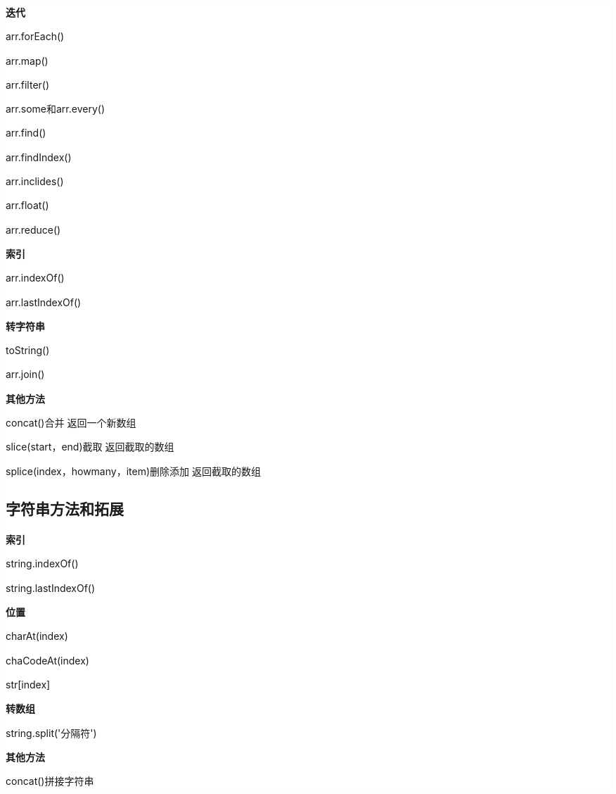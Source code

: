 **迭代**

arr.forEach()

arr.map()

arr.filter()

arr.some和arr.every()

arr.find()

arr.findIndex()

arr.inclides()

arr.float()

arr.reduce()

**索引**

arr.indexOf()

arr.lastIndexOf()

**转字符串**

toString()

arr.join()

**其他方法**

concat()合并  返回一个新数组

slice(start，end)截取  返回截取的数组

splice(index，howmany，item)删除添加  返回截取的数组

## 字符串方法和拓展

**索引**

string.indexOf()

string.lastIndexOf()

**位置**

charAt(index)

chaCodeAt(index)

str[index]

**转数组**

string.split('分隔符')

**其他方法**

concat()拼接字符串
